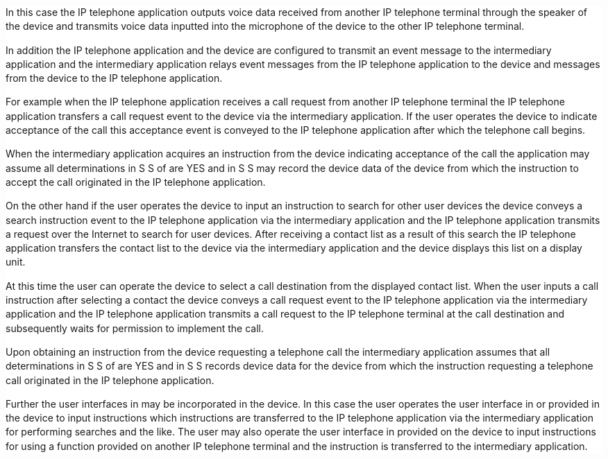 In this case the IP telephone application outputs voice data received from another IP telephone terminal through the speaker of the device and transmits voice data inputted into the microphone of the device to the other IP telephone terminal.

In addition the IP telephone application and the device are configured to transmit an event message to the intermediary application and the intermediary application relays event messages from the IP telephone application to the device and messages from the device to the IP telephone application.

For example when the IP telephone application receives a call request from another IP telephone terminal the IP telephone application transfers a call request event to the device via the intermediary application. If the user operates the device to indicate acceptance of the call this acceptance event is conveyed to the IP telephone application after which the telephone call begins.

When the intermediary application acquires an instruction from the device indicating acceptance of the call the application may assume all determinations in S S of are YES and in S S may record the device data of the device from which the instruction to accept the call originated in the IP telephone application.

On the other hand if the user operates the device to input an instruction to search for other user devices the device conveys a search instruction event to the IP telephone application via the intermediary application and the IP telephone application transmits a request over the Internet to search for user devices. After receiving a contact list as a result of this search the IP telephone application transfers the contact list to the device via the intermediary application and the device displays this list on a display unit.

At this time the user can operate the device to select a call destination from the displayed contact list. When the user inputs a call instruction after selecting a contact the device conveys a call request event to the IP telephone application via the intermediary application and the IP telephone application transmits a call request to the IP telephone terminal at the call destination and subsequently waits for permission to implement the call.

Upon obtaining an instruction from the device requesting a telephone call the intermediary application assumes that all determinations in S S of are YES and in S S records device data for the device from which the instruction requesting a telephone call originated in the IP telephone application.

Further the user interfaces in may be incorporated in the device. In this case the user operates the user interface in or provided in the device to input instructions which instructions are transferred to the IP telephone application via the intermediary application for performing searches and the like. The user may also operate the user interface in provided on the device to input instructions for using a function provided on another IP telephone terminal and the instruction is transferred to the intermediary application.

